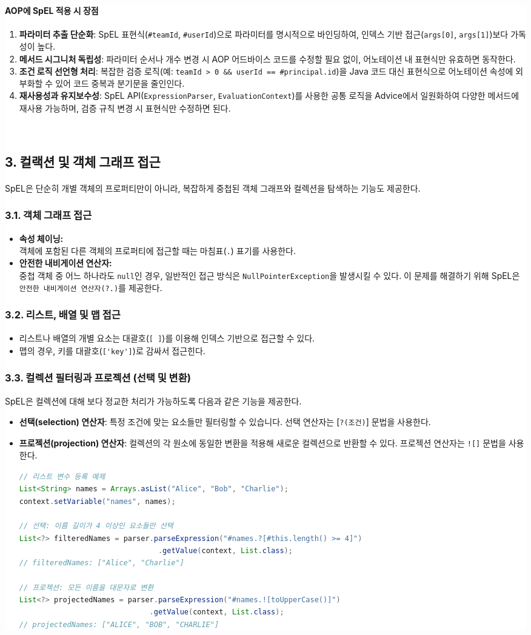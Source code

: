 #### AOP에 SpEL 적용 시 장점

1. **파라미터 추출 단순화**: SpEL 표현식(`#teamId`, `#userId`)으로 파라미터를 명시적으로 바인딩하여, 인덱스 기반 접근(`args[0]`, `args[1]`)보다 가독성이 높다.
2. **메서드 시그니처 독립성**: 파라미터 순서나 개수 변경 시 AOP 어드바이스 코드를 수정할 필요 없이, 어노테이션 내 표현식만 유효하면 동작한다.
3. **조건 로직 선언형 처리**: 복잡한 검증 로직(예: `teamId > 0 && userId == #principal.id`)을 Java 코드 대신 표현식으로 어노테이션 속성에 외부화할 수 있어 코드 중복과 분기문을 줄인인다.
4. **재사용성과 유지보수성**: SpEL API(`ExpressionParser`, `EvaluationContext`)를 사용한 공통 로직을 Advice에서 일원화하여 다양한 메서드에 재사용 가능하며, 검증 규칙 변경 시 표현식만 수정하면 된다.

<br/>

## 3. 컬랙션 및 객체 그래프 접근

SpEL은 단순히 개별 객체의 프로퍼티만이 아니라, 복잡하게 중첩된 객체 그래프와 컬렉션을 탐색하는 기능도 제공한다.

### 3.1. 객체 그래프 접근

- **속성 체이닝:**  
  객체에 포함된 다른 객체의 프로퍼티에 접근할 때는 마침표(`.`) 표기를 사용한다.
- **안전한 내비게이션 연산자:**  
  중첩 객체 중 어느 하나라도 `null`인 경우, 일반적인 접근 방식은 `NullPointerException`을 발생시킬 수 있다. 이 문제를 해결하기 위해 SpEL은 `안전한 내비게이션 연산자(?.)`를 제공한다.

### 3.2. 리스트, 배열 및 맵 접근

- 리스트나 배열의 개별 요소는 대괄호(`[ ]`)를 이용해 인덱스 기반으로 접근할 수 있다.
- 맵의 경우, 키를 대괄호(`['key']`)로 감싸서 접근힌다.

### 3.3. 컬렉션 필터링과 프로젝션 (선택 및 변환)

SpEL은 컬렉션에 대해 보다 정교한 처리가 가능하도록 다음과 같은 기능을 제공한다.

- **선택(selection) 연산자**:
  특정 조건에 맞는 요소들만 필터링할 수 있습니다. 선택 연산자는 [`?(조건)`] 문법을 사용한다.
- **프로젝션(projection) 연산자**:
  컬렉션의 각 원소에 동일한 변환을 적용해 새로운 컬렉션으로 반환할 수 있다.
  프로젝션 연산자는 `![]` 문법을 사용한다.

  ```java
  // 리스트 변수 등록 예제
  List<String> names = Arrays.asList("Alice", "Bob", "Charlie");
  context.setVariable("names", names);

  // 선택: 이름 길이가 4 이상인 요소들만 선택
  List<?> filteredNames = parser.parseExpression("#names.?[#this.length() >= 4]")
                                  .getValue(context, List.class);
  // filteredNames: ["Alice", "Charlie"]

  // 프로젝션: 모든 이름을 대문자로 변환
  List<?> projectedNames = parser.parseExpression("#names.![toUpperCase()]")
                                .getValue(context, List.class);
  // projectedNames: ["ALICE", "BOB", "CHARLIE"]
  ```
